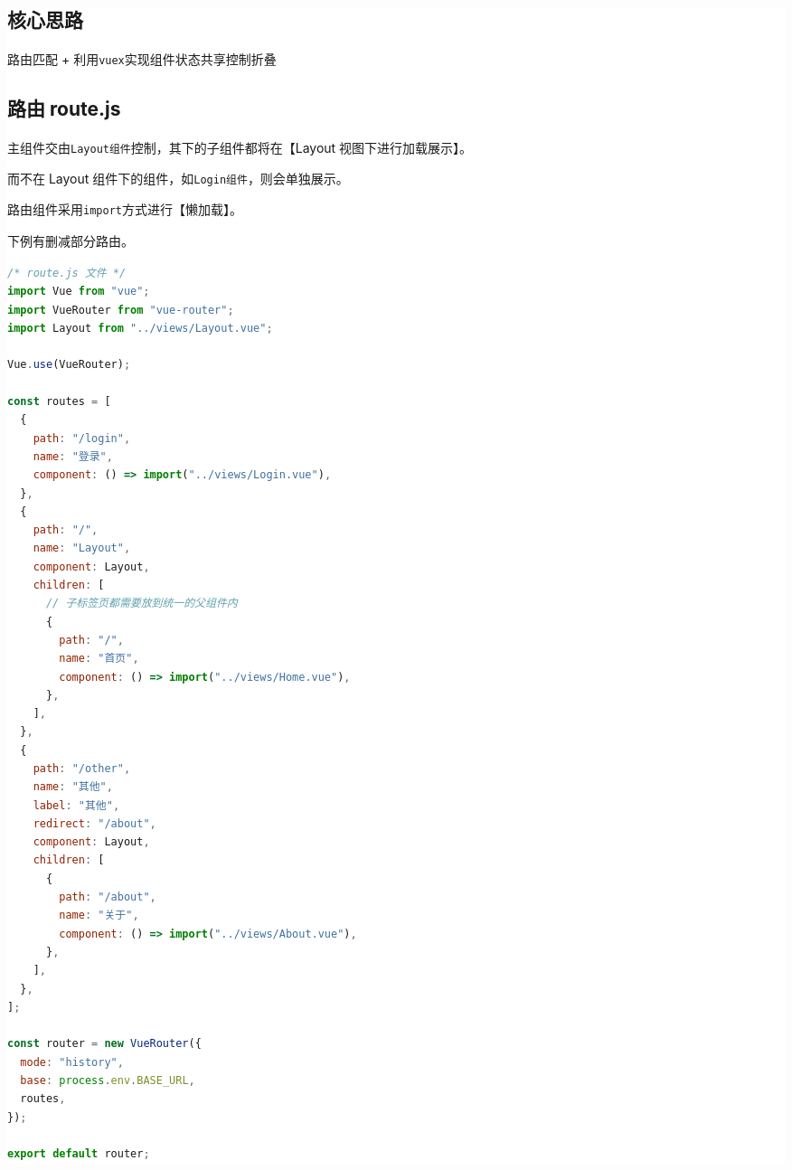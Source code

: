 ## 核心思路

路由匹配 + 利用`vuex`实现组件状态共享控制折叠

## 路由 route.js

主组件交由`Layout组件`控制，其下的子组件都将在【Layout 视图下进行加载展示】。

而不在 Layout 组件下的组件，如`Login组件`，则会单独展示。

路由组件采用`import`方式进行【懒加载】。

下例有删减部分路由。

```javascript
/* route.js 文件 */
import Vue from "vue";
import VueRouter from "vue-router";
import Layout from "../views/Layout.vue";

Vue.use(VueRouter);

const routes = [
  {
    path: "/login",
    name: "登录",
    component: () => import("../views/Login.vue"),
  },
  {
    path: "/",
    name: "Layout",
    component: Layout,
    children: [
      // 子标签页都需要放到统一的父组件内
      {
        path: "/",
        name: "首页",
        component: () => import("../views/Home.vue"),
      },
    ],
  },
  {
    path: "/other",
    name: "其他",
    label: "其他",
    redirect: "/about",
    component: Layout,
    children: [
      {
        path: "/about",
        name: "关于",
        component: () => import("../views/About.vue"),
      },
    ],
  },
];

const router = new VueRouter({
  mode: "history",
  base: process.env.BASE_URL,
  routes,
});

export default router;
```